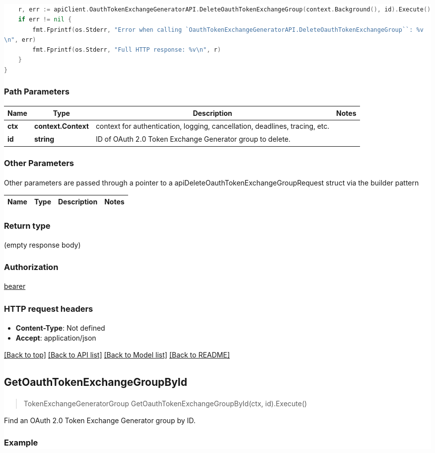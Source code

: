 ```go
    r, err := apiClient.OauthTokenExchangeGeneratorAPI.DeleteOauthTokenExchangeGroup(context.Background(), id).Execute()
    if err != nil {
        fmt.Fprintf(os.Stderr, "Error when calling `OauthTokenExchangeGeneratorAPI.DeleteOauthTokenExchangeGroup``: %v\n", err)
        fmt.Fprintf(os.Stderr, "Full HTTP response: %v\n", r)
    }
}
```

### Path Parameters


Name | Type | Description  | Notes
------------- | ------------- | ------------- | -------------
**ctx** | **context.Context** | context for authentication, logging, cancellation, deadlines, tracing, etc.
**id** | **string** | ID of OAuth 2.0 Token Exchange Generator group to delete. | 

### Other Parameters

Other parameters are passed through a pointer to a apiDeleteOauthTokenExchangeGroupRequest struct via the builder pattern


Name | Type | Description  | Notes
------------- | ------------- | ------------- | -------------


### Return type

 (empty response body)

### Authorization

[bearer](../README.md#bearer)

### HTTP request headers

- **Content-Type**: Not defined
- **Accept**: application/json

[[Back to top]](#) [[Back to API list]](../README.md#documentation-for-api-endpoints)
[[Back to Model list]](../README.md#documentation-for-models)
[[Back to README]](../README.md)


## GetOauthTokenExchangeGroupById

> TokenExchangeGeneratorGroup GetOauthTokenExchangeGroupById(ctx, id).Execute()

Find an OAuth 2.0 Token Exchange Generator group by ID.



### Example
